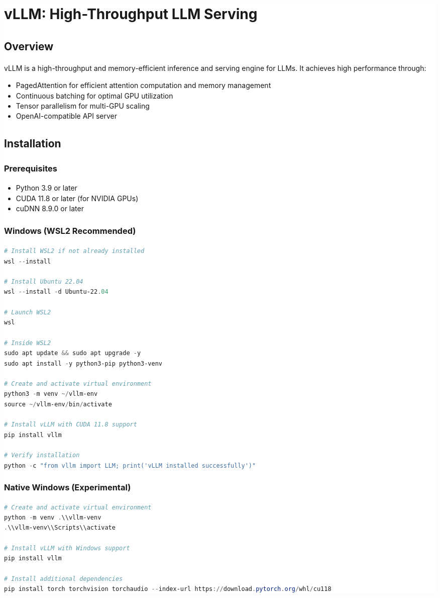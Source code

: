 # vLLM: High-Throughput LLM Serving

## Overview
vLLM is a high-throughput and memory-efficient inference and serving engine for LLMs. It achieves high performance through:
- PagedAttention for efficient attention computation and memory management
- Continuous batching for optimal GPU utilization
- Tensor parallelism for multi-GPU scaling
- OpenAI-compatible API server

## Installation

### Prerequisites
- Python 3.9 or later
- CUDA 11.8 or later (for NVIDIA GPUs)
- cuDNN 8.9.0 or later

### Windows (WSL2 Recommended)
```powershell
# Install WSL2 if not already installed
wsl --install

# Install Ubuntu 22.04
wsl --install -d Ubuntu-22.04

# Launch WSL2
wsl

# Inside WSL2
sudo apt update && sudo apt upgrade -y
sudo apt install -y python3-pip python3-venv

# Create and activate virtual environment
python3 -m venv ~/vllm-env
source ~/vllm-env/bin/activate

# Install vLLM with CUDA 11.8 support
pip install vllm

# Verify installation
python -c "from vllm import LLM; print('vLLM installed successfully')"
```

### Native Windows (Experimental)
```powershell
# Create and activate virtual environment
python -m venv .\\vllm-venv
.\\vllm-venv\\Scripts\\activate

# Install vLLM with Windows support
pip install vllm

# Install additional dependencies
pip install torch torchvision torchaudio --index-url https://download.pytorch.org/whl/cu118
```

